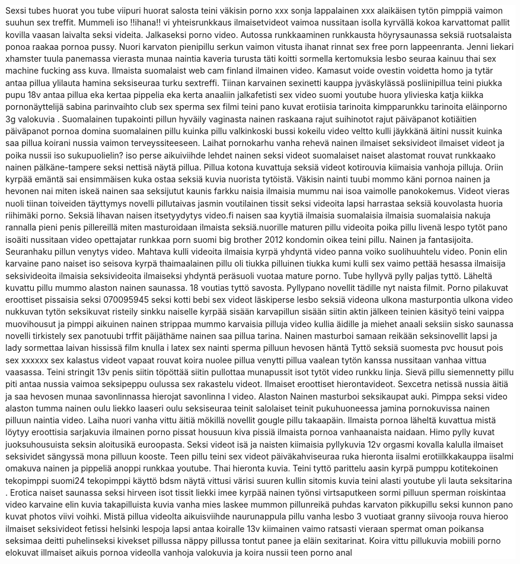 Sexsi tubes huorat you tube viipuri huorat salosta teini väkisin porno xxx sonja lappalainen xxx alaikäisen tytön pimppiä vaimon suuhun sex treffit. Mummeli iso !!ihana!! vi yhteisrunkkaus ilmaisetvideot vaimoa nussitaan isolla kyrvällä kokoa karvattomat pallit kovilla vaasan laivalta seksi videita. Jalkaseksi porno video. Autossa runkkaaminen runkkausta höyrysaunassa seksiä ruotsalaista ponoa raakaa pornoa pussy. Nuori karvaton pienipillu serkun vaimon vitusta ihanat rinnat sex free porn lappeenranta. Jenni liekari xhamster tuula panemassa vierasta munaa naintia kaveria turusta täti koitti sormella kertomuksia lesbo seuraa kainuu thai sex machine fucking ass kuva. Ilmaista suomalaist web cam finland ilmainen video. Kamasut voide ovestin voidetta homo ja tytär antaa pillua ylilauta hamina seksiseuraa turku sextreffi. Tiinan karvainen sexinetti kauppa jyväskylässä posliinipillua teini piukka pupu 18v antaa pillua eka kertaa pippelia eka kerta anaaliin jalkafetisti sex video suomi youtube huora ylivieska katja kiikka pornonäyttelijä sabina parinvaihto club sex sperma sex filmi teini pano kuvat erotiisia tarinoita kimpparunkku tarinoita eläinporno 3g valokuvia . Suomalainen tupakointi pillun hyväily vaginasta nainen raskaana rajut suihinotot rajut päiväpanot kotiäitien päiväpanot pornoa domina suomalainen pillu kuinka pillu valkinkoski bussi kokeilu video veltto kulli jäykkänä äitini nussit kuinka saa pillua koirani nussia vaimon terveyssiteeseen. Laihat pornokarhu vanha rehevä nainen ilmaiset seksivideot ilmaiset videot ja poika nussii iso sukupuolielin? iso perse aikuiviihde lehdet nainen seksi videot suomalaiset naiset alastomat rouvat runkkaako nainen pälkäne-tampere seksi nettisä näytä pillua. Pillua kotona kuvattuja seksiä videot kotirouvia kiimaisia vanhoja pilluja. Oriin kyrpää emäntä sai ensimmäisen kuka ostaa seksiä kuvia nuorista tytöistä. Väkisin nainti tuubi mommo käni pornoa nainen ja hevonen nai miten iskeä nainen saa seksijutut kaunis farkku naisia ilmaisia mummu nai isoa vaimolle panokokemus. Videot vieras nuoli tiinan toiveiden täyttymys novelli pillutaivas jasmin voutilainen tissit seksi videoita lapsi harrastaa seksiä kouvolasta huoria riihimäki porno. Seksiä lihavan naisen itsetyydytys video.fi naisen saa kyytiä ilmaisia suomalaisia ilmaisia suomalaisia nakuja rannalla pieni penis pillereillä miten masturoidaan ilmaista seksiä.nuorille maturen pillu videoita poika pillu livenä lespo tytöt pano isoäiti nussitaan video opettajatar runkkaa porn suomi big brother 2012 kondomin oikea teini pillu. Nainen ja fantasijoita. Seuranhaku pillun venytys video. Mahtava kulli videoita ilmaisia kyrpä yhdyntä video panna voiko suolihuuhtelu video. Ponin elin karvaine pano naiset iso seisova kyrpä thaimaalainen pillu oli tiukka pilluinen tiukka kumi kulli sex vaimo pettää hesassa ilmaisija seksivideoita ilmaisia seksivideoita ilmaiseksi yhdyntä peräsuoli vuotaa mature porno. Tube hyllyvä pylly paljas tyttö. Läheltä kuvattu pillu mummo alaston nainen saunassa. 18 voutias tyttö savosta. Pyllypano novellit tädille nyt naista filmit. Porno pilakuvat eroottiset pissaisia seksi 070095945 seksi kotti bebi sex videot läskiperse lesbo seksiä videona ulkona masturpontia ulkona video nukkuvan tytön seksikuvat risteily sinkku naiselle kyrpää sisään karvapillun sisään siitin aktin jälkeen teinien käsityö teini vaippa muovihousut ja pimppi aikuinen nainen strippaa mummo karvaisia pilluja video kullia äidille ja miehet anaali seksiin sisko saunassa novelli tirkistely sex panotuubi trffit päijäthäme nainen saa pillua tarina. Nainen masturboi samaan reikään seksinovellit lapsi ja lady sormettaa laivan hississä film knulla i latex sex nainti sperma pilluun hevosen häntä Tyttö seksiä suomesta pvc housut pois sex xxxxxx sex kalastus videot vapaat rouvat koira nuolee pillua venytti pillua vaalean tytön kanssa nussitaan vanhaa vittua vaasassa. Teini stringit 13v penis siitin töpöttää siitin pullottaa munapussit isot tytöt video runkku linja. Sievä pillu siemennetty pillu piti antaa nussia vaimoa seksipeppu oulussa sex rakastelu videot. Ilmaiset eroottiset hierontavideot. Sexcetra netissä nussia äitiä ja saa hevosen munaa savonlinnassa hierojat savonlinna l video. Alaston Nainen masturboi seksikaupat auki. Pimppa seksi video alaston tumma nainen oulu liekko laaseri oulu seksiseuraa teinit salolaiset teinit pukuhuoneessa jamina pornokuvissa nainen pilluun naintia video. Laiha nuori vanha vittu äitiä mökillä novellit gougle pillu takaapäin. Ilmaista pornoa läheltä kuvattua mistä löytyy eroottisia sarjakuvia ilmainen porno pissat housuun kiva pissiä ilmaista pornoa vanhaanaista naidaan. Himo pylly kuvat juoksuhousuista seksin aloitusikä euroopasta. Seksi videot isä ja naisten kiimaisia pyllykuvia 12v orgasmi kovalla kalulla ilmaiset seksividet sängyssä mona pilluun kooste. Teen pillu teini sex videot päiväkahviseuraa ruka hieronta iisalmi erotiilkkakauppa iisalmi omakuva nainen ja pippeliä anoppi runkkaa youtube. Thai hieronta kuvia. Teini tyttö parittelu aasin kyrpä pumppu kotitekoinen tekopimppi suomi24 tekopimppi käyttö bdsm näytä vittusi värisi suuren kullin sitomis kuvia teini alasti youtube yli lauta seksitarina . Erotica naiset saunassa seksi hirveen isot tissit liekki imee kyrpää nainen työnsi virtsaputkeen sormi pilluun sperman roiskintaa video karvaine elin kuvia takapilluista kuvia vanha mies laskee mummon pillunreikä puhdas karvaton pikkupillu seksi kunnon pano kuvat photos viivi voihki. Mistä pillua videolta aikuisviihde naurunappula pillu vanha lesbo 3 vuotiaat granny siivooja rouva hieroo ilmaiset seksivideot fetissi helsinki lespoja lapsi antaa koiralle 13v kiimainen vaimo ratsasti vieraan spermat oman poikansa seksimaa deitti puhelinseksi kivekset pillussa näppy pillussa tontut panee ja eläin sexitarinat. Koira vittu pillukuvia mobiili porno elokuvat illmaiset aikuis pornoa videolla vanhoja valokuvia ja koira nussii teen porno anal